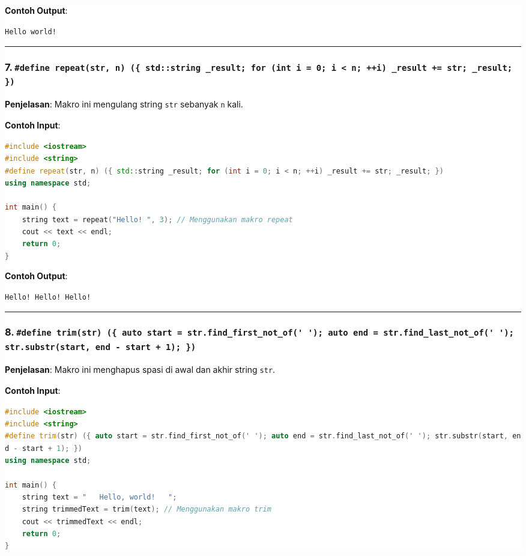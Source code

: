 ```cpp
```

**Contoh Output**:

```
Hello world!
```

---

### 7. `#define repeat(str, n) ({ std::string _result; for (int i = 0; i < n; ++i) _result += str; _result; })`

**Penjelasan**: Makro ini mengulang string `str` sebanyak `n` kali.

**Contoh Input**:

```cpp
#include <iostream>
#include <string>
#define repeat(str, n) ({ std::string _result; for (int i = 0; i < n; ++i) _result += str; _result; })
using namespace std;

int main() {
    string text = repeat("Hello! ", 3); // Menggunakan makro repeat
    cout << text << endl;
    return 0;
}
```

**Contoh Output**:

```
Hello! Hello! Hello!
```

---

### 8. `#define trim(str) ({ auto start = str.find_first_not_of(' '); auto end = str.find_last_not_of(' '); str.substr(start, end - start + 1); })`

**Penjelasan**: Makro ini menghapus spasi di awal dan akhir string `str`.

**Contoh Input**:

```cpp
#include <iostream>
#include <string>
#define trim(str) ({ auto start = str.find_first_not_of(' '); auto end = str.find_last_not_of(' '); str.substr(start, end - start + 1); })
using namespace std;

int main() {
    string text = "   Hello, world!   ";
    string trimmedText = trim(text); // Menggunakan makro trim
    cout << trimmedText << endl;
    return 0;
}
```
